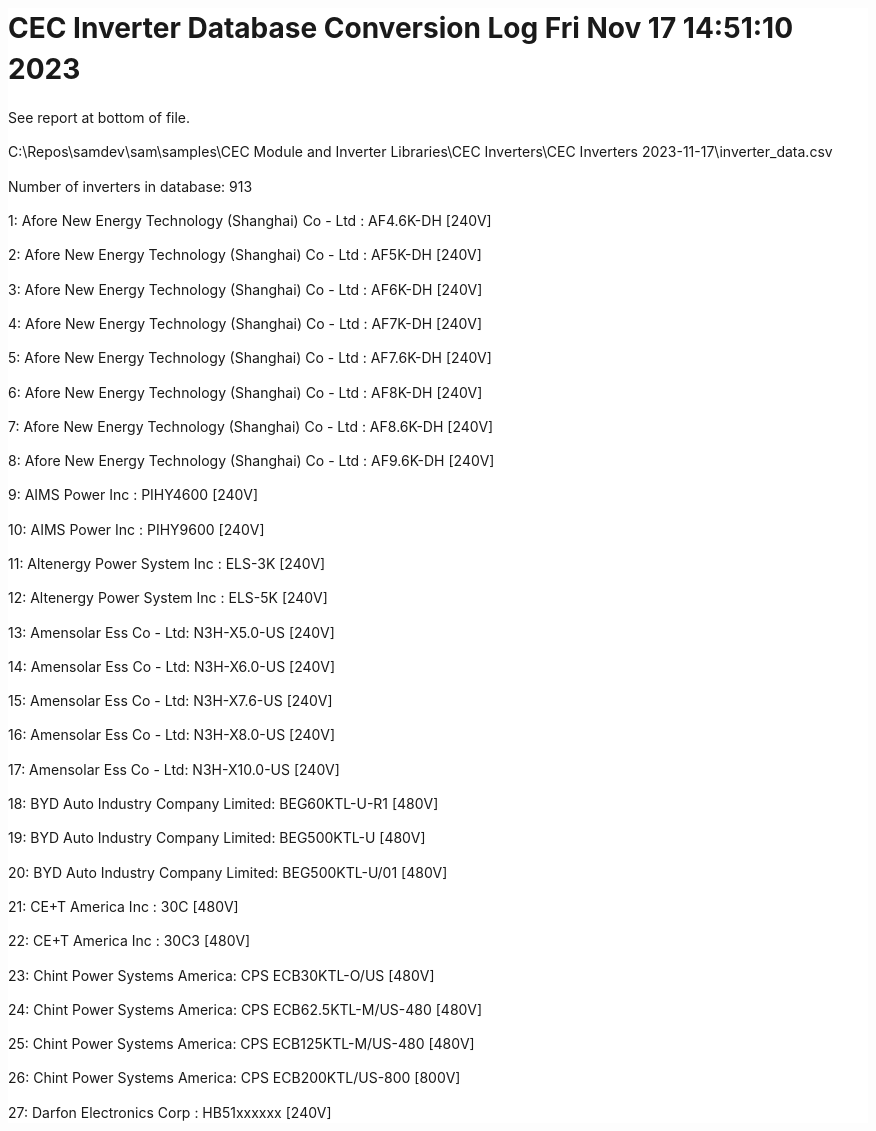 # CEC Inverter Database Conversion Log Fri Nov 17 14:51:10 2023

See report at bottom of file.

C:\Repos\samdev\sam\samples\CEC Module and Inverter Libraries\CEC Inverters\CEC Inverters 2023-11-17\inverter_data.csv

Number of inverters in database: 913

1: Afore New Energy Technology (Shanghai) Co - Ltd : AF4.6K-DH [240V]

2: Afore New Energy Technology (Shanghai) Co - Ltd : AF5K-DH [240V]

3: Afore New Energy Technology (Shanghai) Co - Ltd : AF6K-DH [240V]

4: Afore New Energy Technology (Shanghai) Co - Ltd : AF7K-DH [240V]

5: Afore New Energy Technology (Shanghai) Co - Ltd : AF7.6K-DH [240V]

6: Afore New Energy Technology (Shanghai) Co - Ltd : AF8K-DH [240V]

7: Afore New Energy Technology (Shanghai) Co - Ltd : AF8.6K-DH [240V]

8: Afore New Energy Technology (Shanghai) Co - Ltd : AF9.6K-DH [240V]

9: AIMS Power Inc : PIHY4600 [240V]

10: AIMS Power Inc : PIHY9600 [240V]

11: Altenergy Power System Inc : ELS-3K [240V]

12: Altenergy Power System Inc : ELS-5K [240V]

13: Amensolar Ess Co - Ltd: N3H-X5.0-US [240V]

14: Amensolar Ess Co - Ltd: N3H-X6.0-US [240V]

15: Amensolar Ess Co - Ltd: N3H-X7.6-US [240V]

16: Amensolar Ess Co - Ltd: N3H-X8.0-US [240V]

17: Amensolar Ess Co - Ltd: N3H-X10.0-US [240V]

18: BYD Auto Industry Company Limited: BEG60KTL-U-R1 [480V]

19: BYD Auto Industry Company Limited: BEG500KTL-U [480V]

20: BYD Auto Industry Company Limited: BEG500KTL-U/01 [480V]

21: CE+T America Inc : 30C [480V]

22: CE+T America Inc : 30C3 [480V]

23: Chint Power Systems America: CPS ECB30KTL-O/US [480V]

24: Chint Power Systems America: CPS ECB62.5KTL-M/US-480 [480V]

25: Chint Power Systems America: CPS ECB125KTL-M/US-480 [480V]

26: Chint Power Systems America: CPS ECB200KTL/US-800 [800V]

27: Darfon Electronics Corp : HB51xxxxxx [240V]
